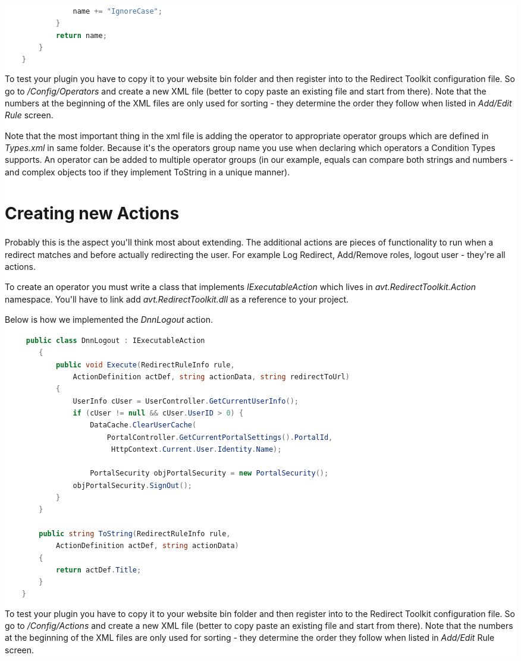 ```cs
                name += "IgnoreCase";
            }
            return name;
        }
    }
```

To test your plugin you have to copy it to your website bin folder and then register into to the Redirect Toolkit configuration file. So go to */Config/Operators* and create a new XML file (better to copy paste an existing file and start from there). Note that the numbers at the beginning of the XML files are only used for sorting - they determine the order they follow when listed in *Add/Edit Rule* screen.

Note that the most important thing in the xml file is adding the operator to appropriate operator groups which are defined in *Types.xml* in same folder. Because it's the operators group name you use when declaring which operators a Condition Types supports. An operator can be added to multiple operator groups (in our example, equals can compare both strings and numbers - and complex objects too if they implement ToString in a unique manner).

# Creating new Actions

Probably this is the aspect you'll think most about extending. The additional actions are pieces of functionality to run when a redirect matches and before actually redirecting the user. For example Log Redirect, Add/Remove roles, logout user - they're all actions.

To create an operator you must write a class that implements *IExecutableAction* which lives in *avt.RedirectToolkit.Action* namespace. You'll have to link add *avt.RedirectToolkit.dll* as a reference to your project.

Below is how we implemented the *DnnLogout* action.

```cs
     public class DnnLogout : IExecutableAction
        {
            public void Execute(RedirectRuleInfo rule, 
                ActionDefinition actDef, string actionData, string redirectToUrl)
            {
                UserInfo cUser = UserController.GetCurrentUserInfo();
                if (cUser != null && cUser.UserID > 0) {
                    DataCache.ClearUserCache(
                        PortalController.GetCurrentPortalSettings().PortalId,
                         HttpContext.Current.User.Identity.Name);

                    PortalSecurity objPortalSecurity = new PortalSecurity();
                objPortalSecurity.SignOut();
            }
        }

        public string ToString(RedirectRuleInfo rule, 
            ActionDefinition actDef, string actionData)
        {
            return actDef.Title;
        }
    }
```
To test your plugin you have to copy it to your website bin folder and then register into to the Redirect Toolkit configuration file. So go to */Config/Actions* and create a new XML file (better to copy paste an existing file and start from there). Note that the numbers at the beginning of the XML files are only used for sorting - they determine the order they follow when listed in *Add/Edit* Rule screen.
